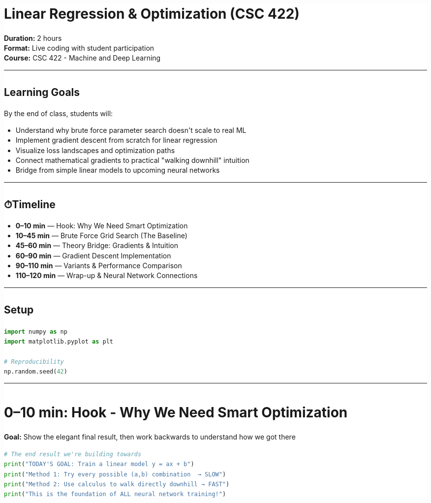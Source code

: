 # Linear Regression & Optimization (CSC 422)

**Duration:** 2 hours  
**Format:** Live coding with student participation  
**Course:** CSC 422 - Machine and Deep Learning

---

## Learning Goals

By the end of class, students will:
- Understand why brute force parameter search doesn't scale to real ML
- Implement gradient descent from scratch for linear regression
- Visualize loss landscapes and optimization paths
- Connect mathematical gradients to practical "walking downhill" intuition
- Bridge from simple linear models to upcoming neural networks

---

## ⏱Timeline

- **0–10 min** — Hook: Why We Need Smart Optimization
- **10–45 min** — Brute Force Grid Search (The Baseline)
- **45–60 min** — Theory Bridge: Gradients & Intuition
- **60–90 min** — Gradient Descent Implementation
- **90–110 min** — Variants & Performance Comparison
- **110–120 min** — Wrap-up & Neural Network Connections

---

## Setup

```python
import numpy as np
import matplotlib.pyplot as plt

# Reproducibility
np.random.seed(42)
```

---

# 0–10 min: Hook - Why We Need Smart Optimization

**Goal:** Show the elegant final result, then work backwards to understand how we got there

```python
# The end result we're building towards
print("TODAY'S GOAL: Train a linear model y = ax + b")
print("Method 1: Try every possible (a,b) combination  → SLOW")
print("Method 2: Use calculus to walk directly downhill → FAST")
print("This is the foundation of ALL neural network training!")
```
